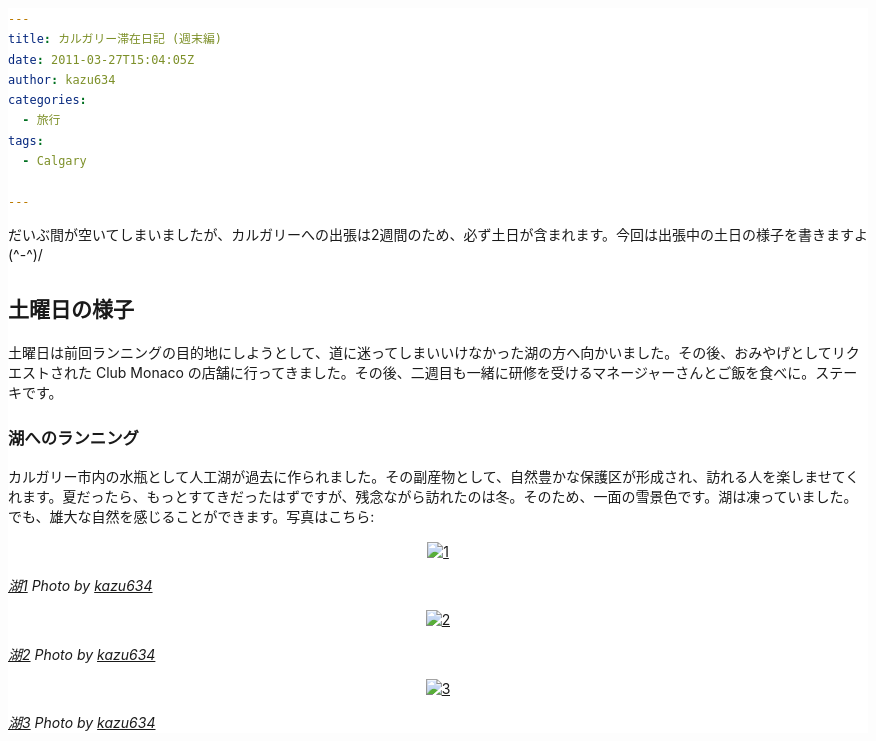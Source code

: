 ```yaml
---
title: カルガリー滞在日記 (週末編)
date: 2011-03-27T15:04:05Z
author: kazu634
categories:
  - 旅行
tags:
  - Calgary

---
```

だいぶ間が空いてしまいましたが、カルガリーへの出張は2週間のため、必ず土日が含まれます。今回は出張中の土日の様子を書きますよ(^-^)/



## 土曜日の様子

土曜日は前回ランニングの目的地にしようとして、道に迷ってしまいいけなかった湖の方へ向かいました。その後、おみやげとしてリクエストされた Club Monaco の店舗に行ってきました。その後、二週目も一緒に研修を受けるマネージャーさんとご飯を食べに。ステーキです。

### 湖へのランニング

カルガリー市内の水瓶として人工湖が過去に作られました。その副産物として、自然豊かな保護区が形成され、訪れる人を楽しませてくれます。夏だったら、もっとすてきだったはずですが、残念ながら訪れたのは冬。そのため、一面の雪景色です。湖は凍っていました。でも、雄大な自然を感じることができます。写真はこちら:

<p style="text-align: center;">
<a href="http://blog.kazu634.com/2011/03/27/%e3%82%ab%e3%83%ab%e3%82%ac%e3%83%aa%e3%83%bc%e6%bb%9e%e5%9c%a8%e6%97%a5%e8%a8%98-%e9%80%b1%e6%9c%ab%e7%b7%a8/1-2/" onclick="__gaTracker('send', 'event', 'outbound-article', 'http://blog.kazu634.com/2011/03/27/%e3%82%ab%e3%83%ab%e3%82%ac%e3%83%aa%e3%83%bc%e6%bb%9e%e5%9c%a8%e6%97%a5%e8%a8%98-%e9%80%b1%e6%9c%ab%e7%b7%a8/1-2/', '');" title="1"><img class="attachment-large aligncenter wp-image-892" title="1" src="http://blog.kazu634.com/wp-content/uploads/2012/06/11.jpg" alt="1" width="480" height="359" srcset="http://blog.kazu634.com/wp-content/uploads/2012/06/11-300x224.jpg 300w, http://blog.kazu634.com/wp-content/uploads/2012/06/11-150x112.jpg 150w, http://blog.kazu634.com/wp-content/uploads/2012/06/11.jpg 480w" sizes="(max-width: 480px) 100vw, 480px" /></a>
</p>

<cite class="flickr_photographer"><a href="http://www.flickr.com/photos/42332031@N02/5563691557/" onclick="__gaTracker('send', 'event', 'outbound-article', 'http://www.flickr.com/photos/42332031@N02/5563691557/', '湖1');" rel="nofollow" target="_blank">湖1</a> Photo by <a href="http://www.flickr.com/photos/42332031@N02/" onclick="__gaTracker('send', 'event', 'outbound-article', 'http://www.flickr.com/photos/42332031@N02/', 'kazu634');" rel="nofollow" target="_blank">kazu634</a></cite>

<p style="text-align: center;">
<a href="http://blog.kazu634.com/2011/03/27/%e3%82%ab%e3%83%ab%e3%82%ac%e3%83%aa%e3%83%bc%e6%bb%9e%e5%9c%a8%e6%97%a5%e8%a8%98-%e9%80%b1%e6%9c%ab%e7%b7%a8/2-2/" onclick="__gaTracker('send', 'event', 'outbound-article', 'http://blog.kazu634.com/2011/03/27/%e3%82%ab%e3%83%ab%e3%82%ac%e3%83%aa%e3%83%bc%e6%bb%9e%e5%9c%a8%e6%97%a5%e8%a8%98-%e9%80%b1%e6%9c%ab%e7%b7%a8/2-2/', '');" title="2"><img class="attachment-large aligncenter wp-image-893" title="2" src="http://blog.kazu634.com/wp-content/uploads/2012/06/21.jpg" alt="2" width="480" height="359" srcset="http://blog.kazu634.com/wp-content/uploads/2012/06/21-300x224.jpg 300w, http://blog.kazu634.com/wp-content/uploads/2012/06/21.jpg 480w" sizes="(max-width: 480px) 100vw, 480px" /></a>
</p>

<cite class="flickr_photographer"><a href="http://www.flickr.com/photos/42332031@N02/5563691793/" onclick="__gaTracker('send', 'event', 'outbound-article', 'http://www.flickr.com/photos/42332031@N02/5563691793/', '湖2');" rel="nofollow" target="_blank">湖2</a> Photo by <a href="http://www.flickr.com/photos/42332031@N02/" onclick="__gaTracker('send', 'event', 'outbound-article', 'http://www.flickr.com/photos/42332031@N02/', 'kazu634');" rel="nofollow" target="_blank">kazu634</a></cite>

<p style="text-align: center;">
<a href="http://blog.kazu634.com/2011/03/27/%e3%82%ab%e3%83%ab%e3%82%ac%e3%83%aa%e3%83%bc%e6%bb%9e%e5%9c%a8%e6%97%a5%e8%a8%98-%e9%80%b1%e6%9c%ab%e7%b7%a8/attachment/3/" onclick="__gaTracker('send', 'event', 'outbound-article', 'http://blog.kazu634.com/2011/03/27/%e3%82%ab%e3%83%ab%e3%82%ac%e3%83%aa%e3%83%bc%e6%bb%9e%e5%9c%a8%e6%97%a5%e8%a8%98-%e9%80%b1%e6%9c%ab%e7%b7%a8/attachment/3/', '');" title="3"><img class="attachment-large aligncenter wp-image-894" title="3" src="http://blog.kazu634.com/wp-content/uploads/2012/06/3.jpg" alt="3" width="359" height="480" /></a>
</p>

<cite class="flickr_photographer"><a href="http://www.flickr.com/photos/42332031@N02/5563692183/" onclick="__gaTracker('send', 'event', 'outbound-article', 'http://www.flickr.com/photos/42332031@N02/5563692183/', '湖3');" rel="nofollow" target="_blank">湖3</a> Photo by <a href="http://www.flickr.com/photos/42332031@N02/" onclick="__gaTracker('send', 'event', 'outbound-article', 'http://www.flickr.com/photos/42332031@N02/', 'kazu634');" rel="nofollow" target="_blank">kazu634</a></cite>
